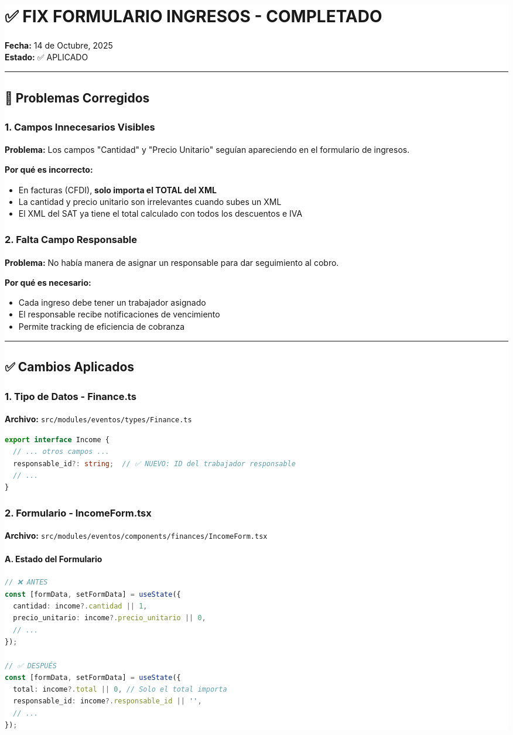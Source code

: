 # ✅ FIX FORMULARIO INGRESOS - COMPLETADO

**Fecha:** 14 de Octubre, 2025  
**Estado:** ✅ APLICADO

---

## 🎯 Problemas Corregidos

### 1. Campos Innecesarios Visibles
**Problema:** Los campos "Cantidad" y "Precio Unitario" seguían apareciendo en el formulario de ingresos.

**Por qué es incorrecto:**
- En facturas (CFDI), **solo importa el TOTAL del XML**
- La cantidad y precio unitario son irrelevantes cuando subes un XML
- El XML del SAT ya tiene el total calculado con todos los descuentos e IVA

### 2. Falta Campo Responsable
**Problema:** No había manera de asignar un responsable para dar seguimiento al cobro.

**Por qué es necesario:**
- Cada ingreso debe tener un trabajador asignado
- El responsable recibe notificaciones de vencimiento
- Permite tracking de eficiencia de cobranza

---

## ✅ Cambios Aplicados

### 1. Tipo de Datos - Finance.ts

**Archivo:** `src/modules/eventos/types/Finance.ts`

```typescript
export interface Income {
  // ... otros campos ...
  responsable_id?: string;  // ✅ NUEVO: ID del trabajador responsable
  // ...
}
```

### 2. Formulario - IncomeForm.tsx

**Archivo:** `src/modules/eventos/components/finances/IncomeForm.tsx`

#### A. Estado del Formulario

```typescript
// ❌ ANTES
const [formData, setFormData] = useState({
  cantidad: income?.cantidad || 1,
  precio_unitario: income?.precio_unitario || 0,
  // ...
});

// ✅ DESPUÉS
const [formData, setFormData] = useState({
  total: income?.total || 0, // Solo el total importa
  responsable_id: income?.responsable_id || '',
  // ...
});
```
